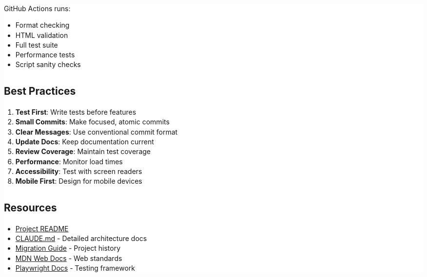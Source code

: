 GitHub Actions runs:
- Format checking
- HTML validation
- Full test suite
- Performance tests
- Script sanity checks

## Best Practices

1. **Test First**: Write tests before features
2. **Small Commits**: Make focused, atomic commits
3. **Clear Messages**: Use conventional commit format
4. **Update Docs**: Keep documentation current
5. **Review Coverage**: Maintain test coverage
6. **Performance**: Monitor load times
7. **Accessibility**: Test with screen readers
8. **Mobile First**: Design for mobile devices

## Resources

- [Project README](../../README.md)
- [CLAUDE.md](../../CLAUDE.md) - Detailed architecture docs
- [Migration Guide](../archive/MIGRATION.md) - Project history
- [MDN Web Docs](https://developer.mozilla.org/) - Web standards
- [Playwright Docs](https://playwright.dev/) - Testing framework